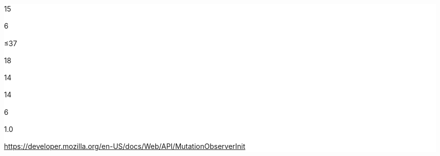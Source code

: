 15

6

≤37

18

14

14

6

1.0

<a href="https://developer.mozilla.org/en-US/docs/Web/API/MutationObserverInit" class="_attribution-link">https://developer.mozilla.org/en-US/docs/Web/API/MutationObserverInit</a>
